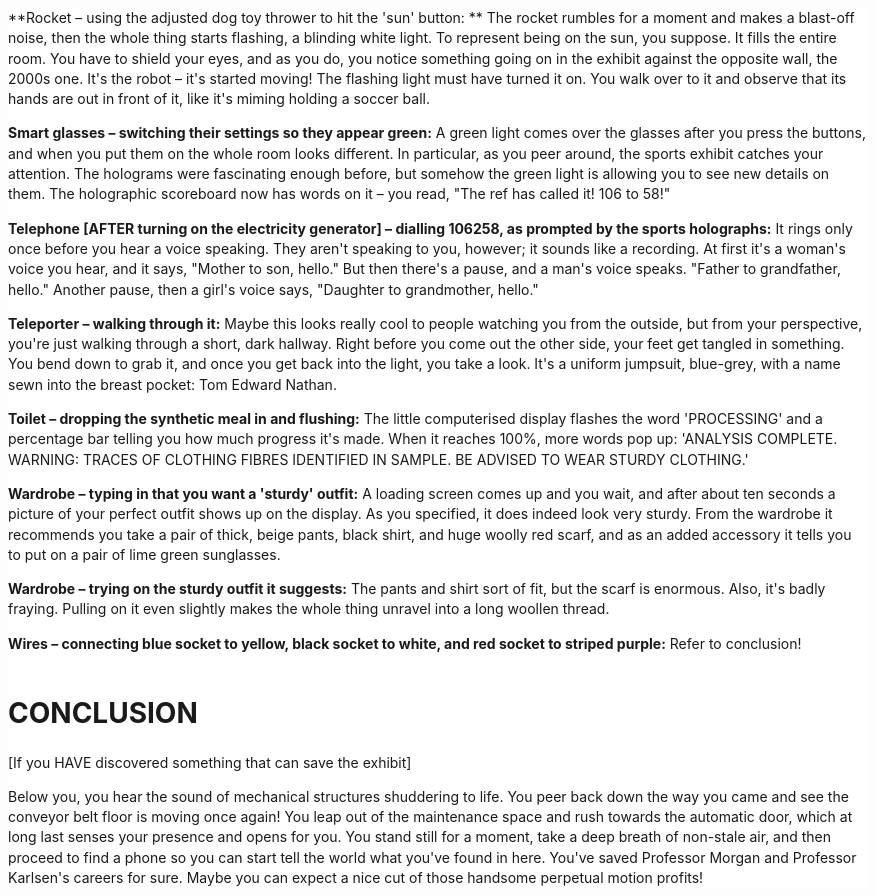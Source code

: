 **Rocket – using the adjusted dog toy thrower to hit the &#39;sun&#39; button:  ** The rocket rumbles for a moment and makes a blast-off noise, then the whole thing starts flashing, a blinding white light. To represent being on the sun, you suppose.  It fills the entire room. You have to shield your eyes, and as you do, you notice something going on in the exhibit against the opposite wall, the 2000s one. It&#39;s the robot – it&#39;s started moving! The flashing light must have turned it on. You walk over to it and observe that its hands are out in front of it, like it&#39;s miming holding a soccer ball.

**Smart glasses – switching their settings so they appear green:** A green light comes over the glasses after you press the buttons, and when you put them on the whole room looks different. In particular, as you peer around, the sports exhibit catches your attention. The holograms were fascinating enough before, but somehow the green light is allowing you to see new details on them. The holographic scoreboard now has words on it – you read, &quot;The ref has called it! 106 to 58!&quot;

**Telephone [AFTER turning on the electricity generator] – dialling 106258, as prompted by the sports holographs:** It rings only once before you hear a voice speaking. They aren&#39;t speaking to you, however; it sounds like a recording. At first it&#39;s a woman&#39;s voice you hear, and it says, &quot;Mother to son, hello.&quot; But then there&#39;s a pause, and a man&#39;s voice speaks. &quot;Father to grandfather, hello.&quot; Another pause, then a girl&#39;s voice says, &quot;Daughter to grandmother, hello.&quot;

**Teleporter – walking through it:** Maybe this looks really cool to people watching you from the outside, but from your perspective, you&#39;re just walking through a short, dark hallway. Right before you come out the other side, your feet get tangled in something. You bend down to grab it, and once you get back into the light, you take a look. It&#39;s a uniform jumpsuit, blue-grey, with a name sewn into the breast pocket: Tom Edward Nathan.

**Toilet – dropping the synthetic meal in and flushing:** The little computerised display flashes the word &#39;PROCESSING&#39; and a percentage bar telling you how much progress it&#39;s made. When it reaches 100%, more words pop up: &#39;ANALYSIS COMPLETE. WARNING: TRACES OF CLOTHING FIBRES IDENTIFIED IN SAMPLE. BE ADVISED TO WEAR STURDY CLOTHING.&#39;

**Wardrobe – typing in that you want a &#39;sturdy&#39; outfit:** A loading screen comes up and you wait, and after about ten seconds a picture of your perfect outfit shows up on the display. As you specified, it does indeed look very sturdy. From the wardrobe it recommends you take a pair of thick, beige pants, black shirt, and huge woolly red scarf, and as an added accessory it tells you to put on a pair of lime green sunglasses.

**Wardrobe – trying on the sturdy outfit it suggests:** The pants and shirt sort of fit, but the scarf is enormous. Also, it&#39;s badly fraying. Pulling on it even slightly makes the whole thing unravel into a long woollen thread.

**Wires – connecting blue socket to yellow, black socket to white, and red socket to striped purple:** Refer to conclusion!

# CONCLUSION

[If you HAVE discovered something that can save the exhibit]

Below you, you hear the sound of mechanical structures shuddering to life. You peer back down the way you came and see the conveyor belt floor is moving once again! You leap out of the maintenance space and rush towards the automatic door, which at long last senses your presence and opens for you. You stand still for a moment, take a deep breath of non-stale air, and then proceed to find a phone so you can start tell the world what you&#39;ve found in here. You&#39;ve saved Professor Morgan and Professor Karlsen&#39;s careers for sure. Maybe you can expect a nice cut of those handsome perpetual motion profits!
